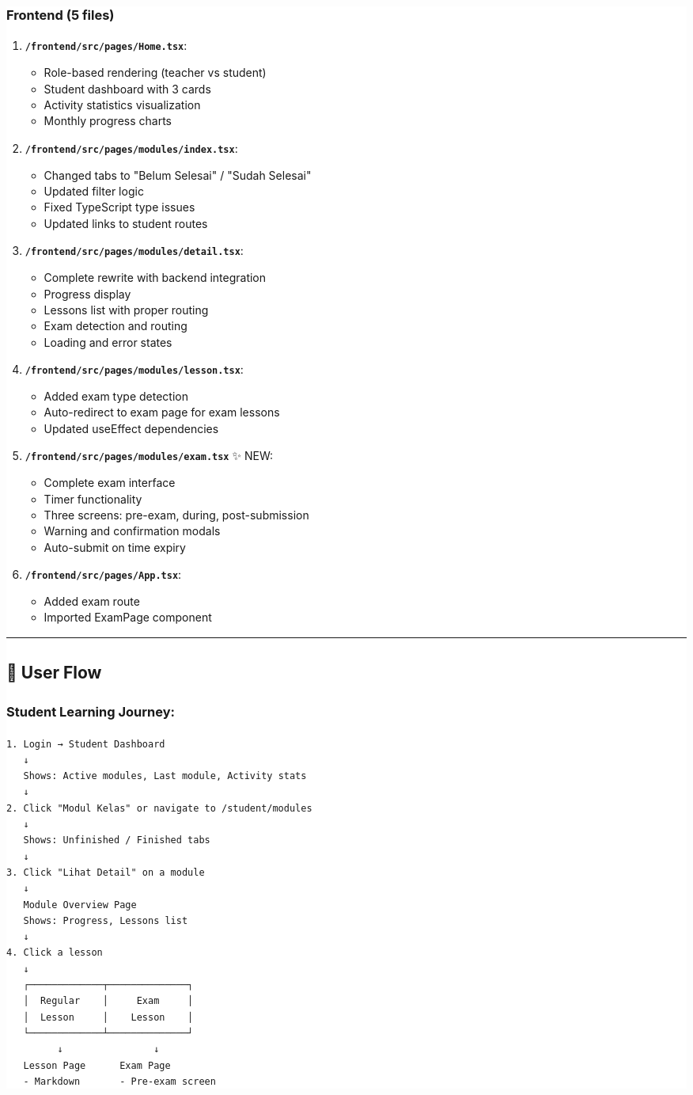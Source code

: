 ### Frontend (5 files)
1. **`/frontend/src/pages/Home.tsx`**:
   - Role-based rendering (teacher vs student)
   - Student dashboard with 3 cards
   - Activity statistics visualization
   - Monthly progress charts

2. **`/frontend/src/pages/modules/index.tsx`**:
   - Changed tabs to "Belum Selesai" / "Sudah Selesai"
   - Updated filter logic
   - Fixed TypeScript type issues
   - Updated links to student routes

3. **`/frontend/src/pages/modules/detail.tsx`**:
   - Complete rewrite with backend integration
   - Progress display
   - Lessons list with proper routing
   - Exam detection and routing
   - Loading and error states

4. **`/frontend/src/pages/modules/lesson.tsx`**:
   - Added exam type detection
   - Auto-redirect to exam page for exam lessons
   - Updated useEffect dependencies

5. **`/frontend/src/pages/modules/exam.tsx`** ✨ NEW:
   - Complete exam interface
   - Timer functionality
   - Three screens: pre-exam, during, post-submission
   - Warning and confirmation modals
   - Auto-submit on time expiry

6. **`/frontend/src/pages/App.tsx`**:
   - Added exam route
   - Imported ExamPage component

---

## 🎯 User Flow

### Student Learning Journey:

```
1. Login → Student Dashboard
   ↓
   Shows: Active modules, Last module, Activity stats
   ↓
2. Click "Modul Kelas" or navigate to /student/modules
   ↓
   Shows: Unfinished / Finished tabs
   ↓
3. Click "Lihat Detail" on a module
   ↓
   Module Overview Page
   Shows: Progress, Lessons list
   ↓
4. Click a lesson
   ↓
   ┌─────────────┬──────────────┐
   │  Regular    │     Exam     │
   │  Lesson     │    Lesson    │
   └─────────────┴──────────────┘
         ↓                ↓
   Lesson Page      Exam Page
   - Markdown       - Pre-exam screen
```